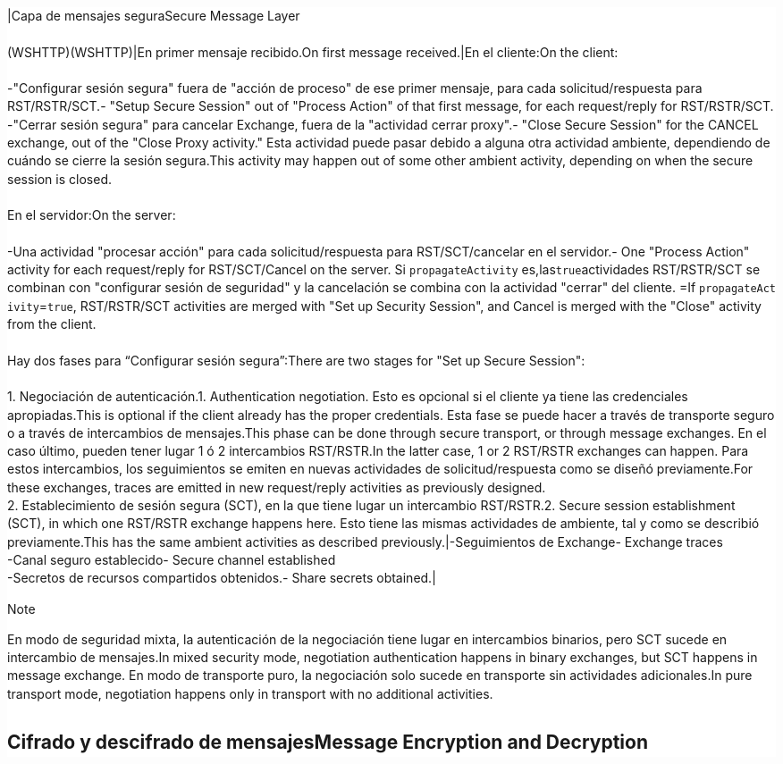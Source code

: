 |<span data-ttu-id="49d8f-127">Capa de mensajes segura</span><span class="sxs-lookup"><span data-stu-id="49d8f-127">Secure Message Layer</span></span><br /><br /> <span data-ttu-id="49d8f-128">(WSHTTP)</span><span class="sxs-lookup"><span data-stu-id="49d8f-128">(WSHTTP)</span></span>|<span data-ttu-id="49d8f-129">En primer mensaje recibido.</span><span class="sxs-lookup"><span data-stu-id="49d8f-129">On first message received.</span></span>|<span data-ttu-id="49d8f-130">En el cliente:</span><span class="sxs-lookup"><span data-stu-id="49d8f-130">On the client:</span></span><br /><br /> <span data-ttu-id="49d8f-131">-"Configurar sesión segura" fuera de "acción de proceso" de ese primer mensaje, para cada solicitud/respuesta para RST/RSTR/SCT.</span><span class="sxs-lookup"><span data-stu-id="49d8f-131">-   "Setup Secure Session" out of "Process Action" of that first message, for each request/reply for RST/RSTR/SCT.</span></span><br /><span data-ttu-id="49d8f-132">-"Cerrar sesión segura" para cancelar Exchange, fuera de la "actividad cerrar proxy".</span><span class="sxs-lookup"><span data-stu-id="49d8f-132">-   "Close Secure Session" for the CANCEL exchange, out of the "Close Proxy activity."</span></span> <span data-ttu-id="49d8f-133">Esta actividad puede pasar debido a alguna otra actividad ambiente, dependiendo de cuándo se cierre la sesión segura.</span><span class="sxs-lookup"><span data-stu-id="49d8f-133">This activity may happen out of some other ambient activity, depending on when the secure session is closed.</span></span><br /><br /> <span data-ttu-id="49d8f-134">En el servidor:</span><span class="sxs-lookup"><span data-stu-id="49d8f-134">On the server:</span></span><br /><br /> <span data-ttu-id="49d8f-135">-Una actividad "procesar acción" para cada solicitud/respuesta para RST/SCT/cancelar en el servidor.</span><span class="sxs-lookup"><span data-stu-id="49d8f-135">-   One "Process Action" activity for each request/reply for RST/SCT/Cancel on the server.</span></span> <span data-ttu-id="49d8f-136">Si `propagateActivity` es,las`true`actividades RST/RSTR/SCT se combinan con "configurar sesión de seguridad" y la cancelación se combina con la actividad "cerrar" del cliente. =</span><span class="sxs-lookup"><span data-stu-id="49d8f-136">If `propagateActivity`=`true`, RST/RSTR/SCT activities are merged with "Set up Security Session", and Cancel is merged with the "Close" activity from the client.</span></span><br /><br /> <span data-ttu-id="49d8f-137">Hay dos fases para “Configurar sesión segura”:</span><span class="sxs-lookup"><span data-stu-id="49d8f-137">There are two stages for "Set up Secure Session":</span></span><br /><br /> <span data-ttu-id="49d8f-138">1.  Negociación de autenticación.</span><span class="sxs-lookup"><span data-stu-id="49d8f-138">1.  Authentication negotiation.</span></span> <span data-ttu-id="49d8f-139">Esto es opcional si el cliente ya tiene las credenciales apropiadas.</span><span class="sxs-lookup"><span data-stu-id="49d8f-139">This is optional if the client already has the proper credentials.</span></span> <span data-ttu-id="49d8f-140">Esta fase se puede hacer a través de transporte seguro o a través de intercambios de mensajes.</span><span class="sxs-lookup"><span data-stu-id="49d8f-140">This phase can be done through secure transport, or through message exchanges.</span></span> <span data-ttu-id="49d8f-141">En el caso último, pueden tener lugar 1 ó 2 intercambios RST/RSTR.</span><span class="sxs-lookup"><span data-stu-id="49d8f-141">In the latter case, 1 or 2 RST/RSTR exchanges can happen.</span></span> <span data-ttu-id="49d8f-142">Para estos intercambios, los seguimientos se emiten en nuevas actividades de solicitud/respuesta como se diseñó previamente.</span><span class="sxs-lookup"><span data-stu-id="49d8f-142">For these exchanges, traces are emitted in new request/reply activities as previously designed.</span></span><br /><span data-ttu-id="49d8f-143">2.  Establecimiento de sesión segura (SCT), en la que tiene lugar un intercambio RST/RSTR.</span><span class="sxs-lookup"><span data-stu-id="49d8f-143">2.  Secure session establishment (SCT), in which one RST/RSTR exchange happens here.</span></span> <span data-ttu-id="49d8f-144">Esto tiene las mismas actividades de ambiente, tal y como se describió previamente.</span><span class="sxs-lookup"><span data-stu-id="49d8f-144">This has the same ambient activities as described previously.</span></span>|<span data-ttu-id="49d8f-145">-Seguimientos de Exchange</span><span class="sxs-lookup"><span data-stu-id="49d8f-145">-   Exchange traces</span></span><br /><span data-ttu-id="49d8f-146">-Canal seguro establecido</span><span class="sxs-lookup"><span data-stu-id="49d8f-146">-   Secure channel established</span></span><br /><span data-ttu-id="49d8f-147">-Secretos de recursos compartidos obtenidos.</span><span class="sxs-lookup"><span data-stu-id="49d8f-147">-   Share secrets obtained.</span></span>|  
  
> [!NOTE]
> <span data-ttu-id="49d8f-148">En modo de seguridad mixta, la autenticación de la negociación tiene lugar en intercambios binarios, pero SCT sucede en intercambio de mensajes.</span><span class="sxs-lookup"><span data-stu-id="49d8f-148">In mixed security mode, negotiation authentication happens in binary exchanges, but SCT happens in message exchange.</span></span> <span data-ttu-id="49d8f-149">En modo de transporte puro, la negociación solo sucede en transporte sin actividades adicionales.</span><span class="sxs-lookup"><span data-stu-id="49d8f-149">In pure transport mode, negotiation happens only in transport with no additional activities.</span></span>  
  
## <a name="message-encryption-and-decryption"></a><span data-ttu-id="49d8f-150">Cifrado y descifrado de mensajes</span><span class="sxs-lookup"><span data-stu-id="49d8f-150">Message Encryption and Decryption</span></span>  